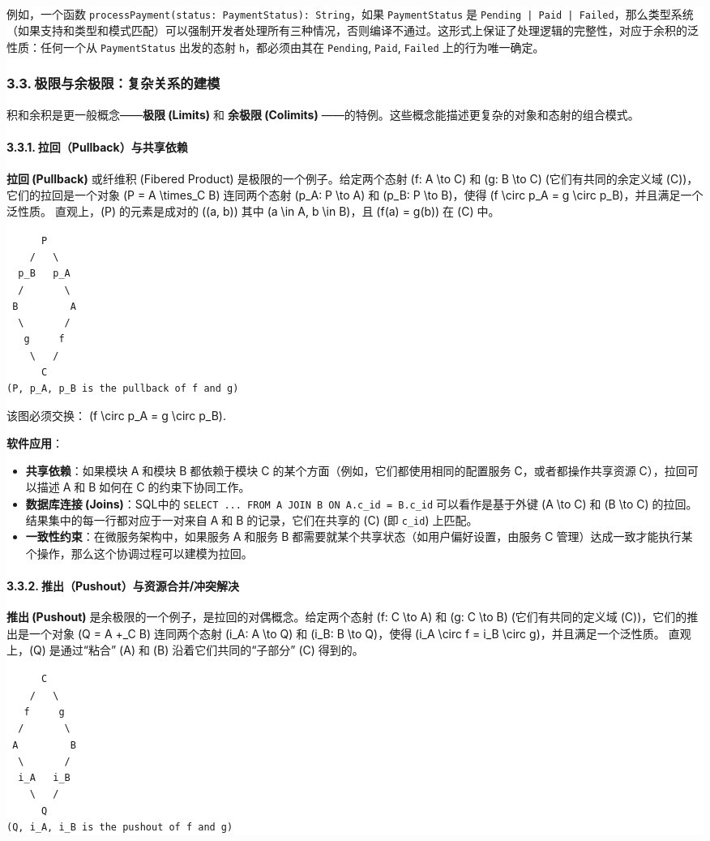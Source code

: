 例如，一个函数 `processPayment(status: PaymentStatus): String`，如果 `PaymentStatus` 是 `Pending | Paid | Failed`，那么类型系统（如果支持和类型和模式匹配）可以强制开发者处理所有三种情况，否则编译不通过。这形式上保证了处理逻辑的完整性，对应于余积的泛性质：任何一个从 `PaymentStatus` 出发的态射 `h`，都必须由其在 `Pending`, `Paid`, `Failed` 上的行为唯一确定。

### 3.3. 极限与余极限：复杂关系的建模

积和余积是更一般概念——**极限 (Limits)** 和 **余极限 (Colimits)** ——的特例。这些概念能描述更复杂的对象和态射的组合模式。

#### 3.3.1. 拉回（Pullback）与共享依赖

**拉回 (Pullback)** 或纤维积 (Fibered Product) 是极限的一个例子。给定两个态射 \(f: A \to C\) 和 \(g: B \to C\) (它们有共同的余定义域 \(C\))，它们的拉回是一个对象 \(P = A \times_C B\) 连同两个态射 \(p_A: P \to A\) 和 \(p_B: P \to B\)，使得 \(f \circ p_A = g \circ p_B\)，并且满足一个泛性质。
直观上，\(P\) 的元素是成对的 \((a, b)\) 其中 \(a \in A, b \in B\)，且 \(f(a) = g(b)\) 在 \(C\) 中。

```text
      P
    /   \
  p_B   p_A
  /       \
 B         A
  \       /
   g     f
    \   /
      C
(P, p_A, p_B is the pullback of f and g)
```

该图必须交换： \(f \circ p_A = g \circ p_B\).

**软件应用**：

* **共享依赖**：如果模块 A 和模块 B 都依赖于模块 C 的某个方面（例如，它们都使用相同的配置服务 C，或者都操作共享资源 C），拉回可以描述 A 和 B 如何在 C 的约束下协同工作。
* **数据库连接 (Joins)**：SQL中的 `SELECT ... FROM A JOIN B ON A.c_id = B.c_id` 可以看作是基于外键 \(A \to C\) 和 \(B \to C\) 的拉回。结果集中的每一行都对应于一对来自 A 和 B 的记录，它们在共享的 \(C\) (即 `c_id`) 上匹配。
* **一致性约束**：在微服务架构中，如果服务 A 和服务 B 都需要就某个共享状态（如用户偏好设置，由服务 C 管理）达成一致才能执行某个操作，那么这个协调过程可以建模为拉回。

#### 3.3.2. 推出（Pushout）与资源合并/冲突解决

**推出 (Pushout)** 是余极限的一个例子，是拉回的对偶概念。给定两个态射 \(f: C \to A\) 和 \(g: C \to B\) (它们有共同的定义域 \(C\))，它们的推出是一个对象 \(Q = A +_C B\) 连同两个态射 \(i_A: A \to Q\) 和 \(i_B: B \to Q\)，使得 \(i_A \circ f = i_B \circ g\)，并且满足一个泛性质。
直观上，\(Q\) 是通过“粘合” \(A\) 和 \(B\) 沿着它们共同的“子部分” \(C\) 得到的。

```text
      C
    /   \
   f     g
  /       \
 A         B
  \       /
  i_A   i_B
    \   /
      Q
(Q, i_A, i_B is the pushout of f and g)
```
